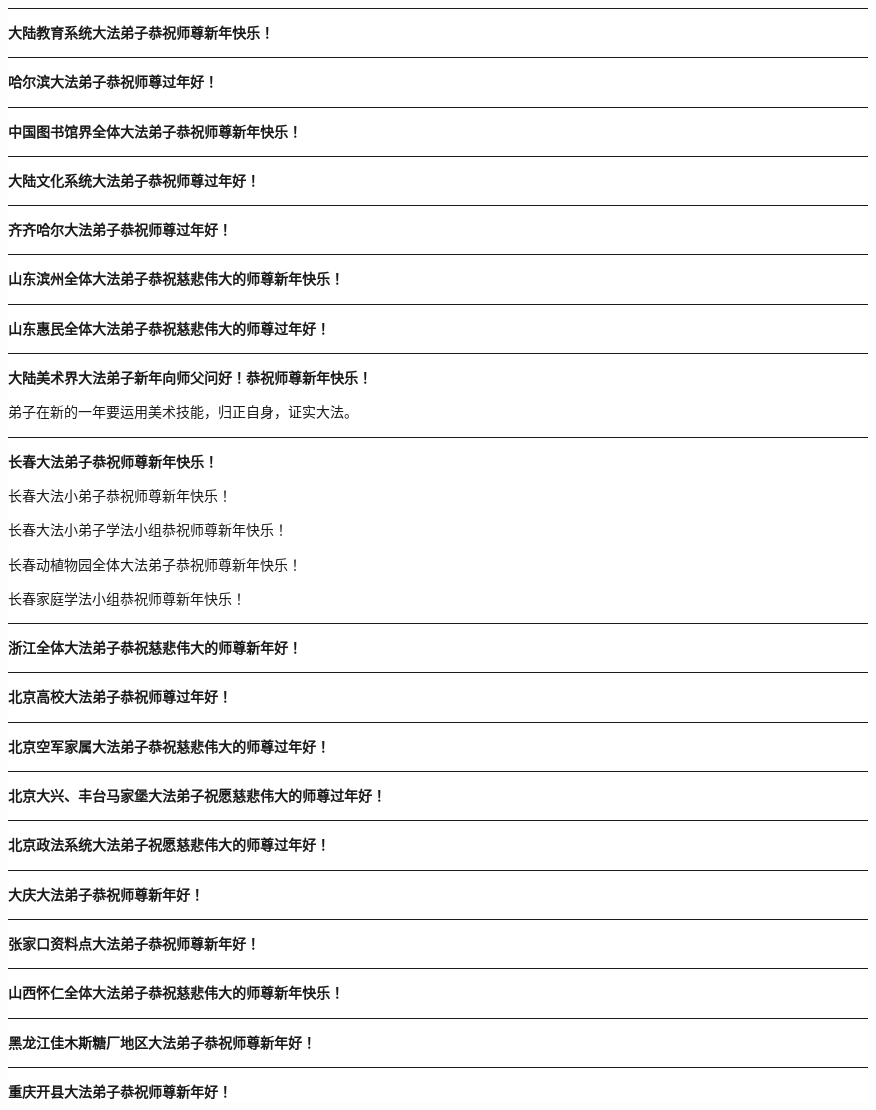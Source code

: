 <p> </p>
<p><B></p>
<hr size=1>大陆教育系统大法弟子恭祝师尊新年快乐！</B></p>
<p> </p>
<p><B></p>
<hr size=1>哈尔滨大法弟子恭祝师尊过年好！</B></p>
<p> </p>
<p><B></p>
<hr size=1>中国图书馆界全体大法弟子恭祝师尊新年快乐！</B></p>
<p> </p>
<p><B></p>
<hr size=1>大陆文化系统大法弟子恭祝师尊过年好！</B></p>
<p> </p>
<p><B></p>
<hr size=1>齐齐哈尔大法弟子恭祝师尊过年好！</B></p>
<p> </p>
<p><B></p>
<hr size=1>山东滨州全体大法弟子恭祝慈悲伟大的师尊新年快乐！</B></p>
<p> </p>
<p><B></p>
<hr size=1>山东惠民全体大法弟子恭祝慈悲伟大的师尊过年好！</B></p>
<p> </p>
<p><B></p>
<hr size=1>大陆美术界大法弟子新年向师父问好！恭祝师尊新年快乐！</B></p>
<p> </p>
<p> </p>
<p>弟子在新的一年要运用美术技能，归正自身，证实大法。<br /><B></p>
<hr size=1>长春大法弟子恭祝师尊新年快乐！</B></p>
<p> </p>
<p>长春大法小弟子恭祝师尊新年快乐！</p>
<p> </p>
<p>长春大法小弟子学法小组恭祝师尊新年快乐！</p>
<p> </p>
<p>长春动植物园全体大法弟子恭祝师尊新年快乐！</p>
<p> </p>
<p>长春家庭学法小组恭祝师尊新年快乐！<br /><B></p>
<hr size=1>浙江全体大法弟子恭祝慈悲伟大的师尊新年好！</B></p>
<p> </p>
<p><B></p>
<hr size=1>北京高校大法弟子恭祝师尊过年好！</B></p>
<p> </p>
<p><B></p>
<hr size=1>北京空军家属大法弟子恭祝慈悲伟大的师尊过年好！</B><br /><B></p>
<hr size=1>北京大兴、丰台马家堡大法弟子祝愿慈悲伟大的师尊过年好！</B><br /><B></p>
<hr size=1>北京政法系统大法弟子祝愿慈悲伟大的师尊过年好！</B></p>
<p> </p>
<p><B></p>
<hr size=1>大庆大法弟子恭祝师尊新年好！</B><br /><B></p>
<hr size=1>张家口资料点大法弟子恭祝师尊新年好！</B></p>
<p> </p>
<p> </p>
<p><B></p>
<hr size=1>山西怀仁全体大法弟子恭祝慈悲伟大的师尊新年快乐！</B></p>
<p> </p>
<p><B></p>
<hr size=1>黑龙江佳木斯糖厂地区大法弟子恭祝师尊新年好！</B></p>
<p> </p>
<p><B></p>
<hr size=1>重庆开县大法弟子恭祝师尊新年好！</B></p>
<p> </p>
<p> </p>
<p> </p>
<p> </p>
<p> </p>